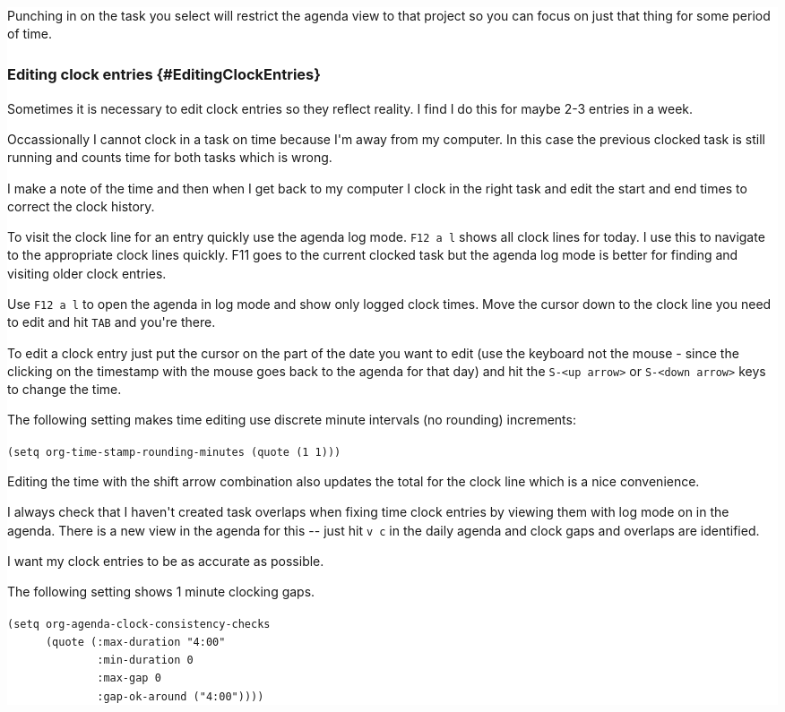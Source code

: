 Punching in on the task you select will restrict the agenda view to that project
so you can focus on just that thing for some period of time.


### Editing clock entries {#EditingClockEntries}

Sometimes it is necessary to edit clock entries so they reflect
reality.  I find I do this for maybe 2-3 entries in a week.

Occassionally I cannot clock in a task on time because I'm away from
my computer.  In this case the previous clocked task is still running
and counts time for both tasks which is wrong.

I make a note of the time and then when I get back to my computer I
clock in the right task and edit the start and end times to correct
the clock history.

To visit the clock line for an entry quickly use the agenda log mode.
`F12 a l` shows all clock lines for today.  I use this to navigate to
the appropriate clock lines quickly.  F11 goes to the current clocked
task but the agenda log mode is better for finding and visiting older
clock entries.

Use `F12 a l` to open the agenda in log mode and show only logged
clock times.  Move the cursor down to the clock line you need to edit
and hit `TAB` and you're there.

To edit a clock entry just put the cursor on the part of the date you
want to edit (use the keyboard not the mouse - since the clicking on
the timestamp with the mouse goes back to the agenda for that day) and
hit the `S-<up arrow>` or `S-<down arrow>` keys to change the time.

The following setting makes time editing use discrete minute intervals (no rounding)
increments:

```emacs-lisp
(setq org-time-stamp-rounding-minutes (quote (1 1)))
```

Editing the time with the shift arrow combination also updates the
total for the clock line which is a nice convenience.

I always check that I haven't created task overlaps when fixing time
clock entries by viewing them with log mode on in the agenda.  There
is a new view in the agenda for this -- just hit `v c` in the daily
agenda and clock gaps and overlaps are identified.

I want my clock entries to be as accurate as possible.

The following setting shows 1 minute clocking gaps.

```emacs-lisp
(setq org-agenda-clock-consistency-checks
      (quote (:max-duration "4:00"
              :min-duration 0
              :max-gap 0
              :gap-ok-around ("4:00"))))
```
